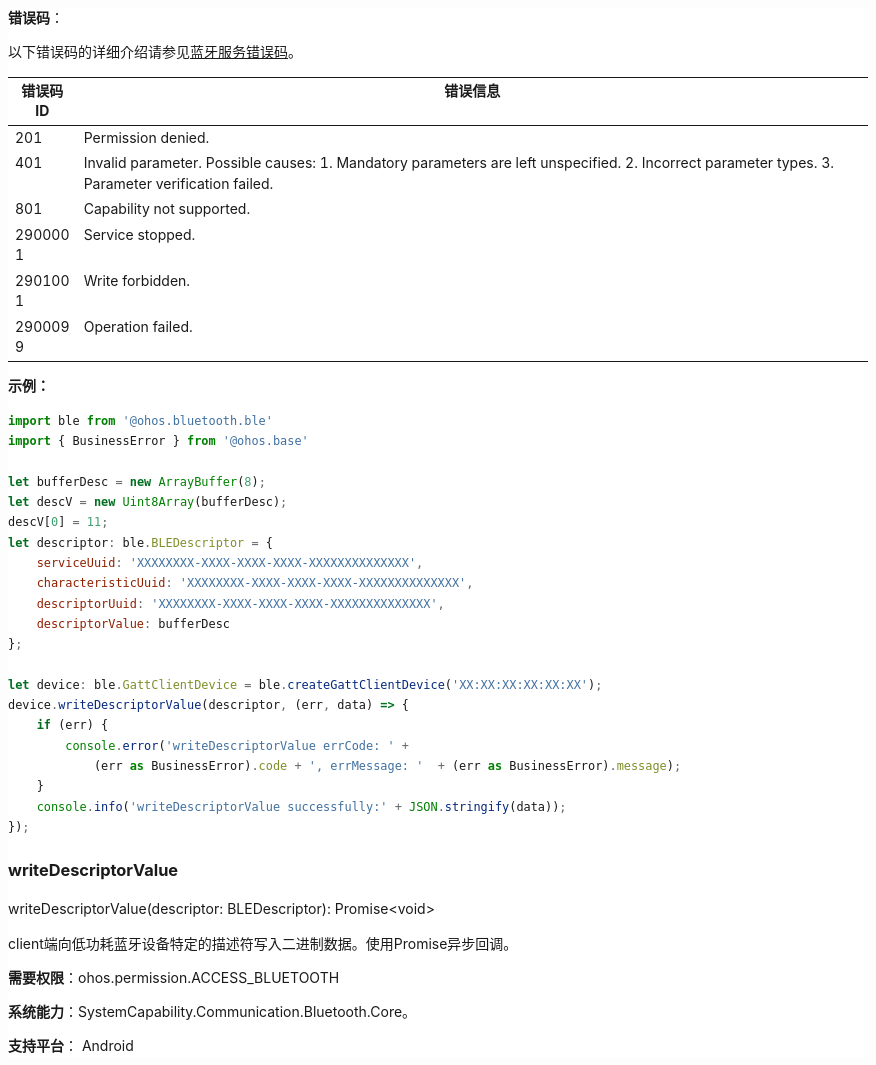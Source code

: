 **错误码**：

以下错误码的详细介绍请参见[蓝牙服务错误码](../errorcodes/errorcode-bluetooth.md)。

| 错误码ID | 错误信息                                                     |
| -------- | ------------------------------------------------------------ |
| 201      | Permission denied.                                           |
| 401      | Invalid parameter. Possible causes: 1. Mandatory parameters are left unspecified. 2. Incorrect parameter types. 3. Parameter verification failed. |
| 801      | Capability not supported.                                    |
| 2900001  | Service stopped.                                             |
| 2901001  | Write forbidden.                                             |
| 2900099  | Operation failed.                                            |

**示例：**

```js
import ble from '@ohos.bluetooth.ble'
import { BusinessError } from '@ohos.base'

let bufferDesc = new ArrayBuffer(8);
let descV = new Uint8Array(bufferDesc);
descV[0] = 11;
let descriptor: ble.BLEDescriptor = {
    serviceUuid: 'XXXXXXXX-XXXX-XXXX-XXXX-XXXXXXXXXXXXXX',
    characteristicUuid: 'XXXXXXXX-XXXX-XXXX-XXXX-XXXXXXXXXXXXXX',
    descriptorUuid: 'XXXXXXXX-XXXX-XXXX-XXXX-XXXXXXXXXXXXXX',
    descriptorValue: bufferDesc
};

let device: ble.GattClientDevice = ble.createGattClientDevice('XX:XX:XX:XX:XX:XX');
device.writeDescriptorValue(descriptor, (err, data) => {
    if (err) {
        console.error('writeDescriptorValue errCode: ' +
        	(err as BusinessError).code + ', errMessage: ' 	+ (err as BusinessError).message);
    }
    console.info('writeDescriptorValue successfully:' + JSON.stringify(data));
});
```


### writeDescriptorValue

writeDescriptorValue(descriptor: BLEDescriptor): Promise&lt;void&gt;

client端向低功耗蓝牙设备特定的描述符写入二进制数据。使用Promise异步回调。

**需要权限**：ohos.permission.ACCESS_BLUETOOTH

**系统能力**：SystemCapability.Communication.Bluetooth.Core。

**支持平台**： Android 
